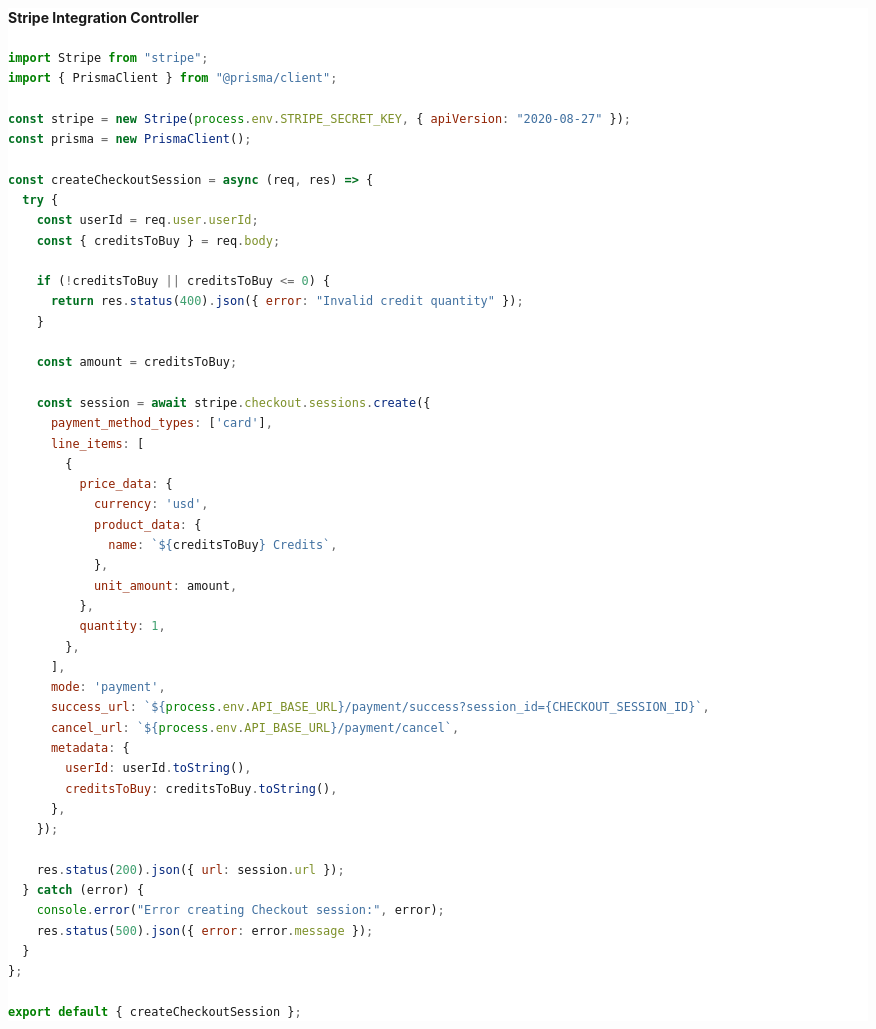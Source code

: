 
#### Stripe Integration Controller

```javascript
import Stripe from "stripe";
import { PrismaClient } from "@prisma/client";

const stripe = new Stripe(process.env.STRIPE_SECRET_KEY, { apiVersion: "2020-08-27" });
const prisma = new PrismaClient();

const createCheckoutSession = async (req, res) => {
  try {
    const userId = req.user.userId;
    const { creditsToBuy } = req.body;

    if (!creditsToBuy || creditsToBuy <= 0) {
      return res.status(400).json({ error: "Invalid credit quantity" });
    }

    const amount = creditsToBuy;

    const session = await stripe.checkout.sessions.create({
      payment_method_types: ['card'],
      line_items: [
        {
          price_data: {
            currency: 'usd',
            product_data: {
              name: `${creditsToBuy} Credits`,
            },
            unit_amount: amount,
          },
          quantity: 1,
        },
      ],
      mode: 'payment',
      success_url: `${process.env.API_BASE_URL}/payment/success?session_id={CHECKOUT_SESSION_ID}`,
      cancel_url: `${process.env.API_BASE_URL}/payment/cancel`,
      metadata: {
        userId: userId.toString(),
        creditsToBuy: creditsToBuy.toString(),
      },
    });

    res.status(200).json({ url: session.url });
  } catch (error) {
    console.error("Error creating Checkout session:", error);
    res.status(500).json({ error: error.message });
  }
};

export default { createCheckoutSession };
```
